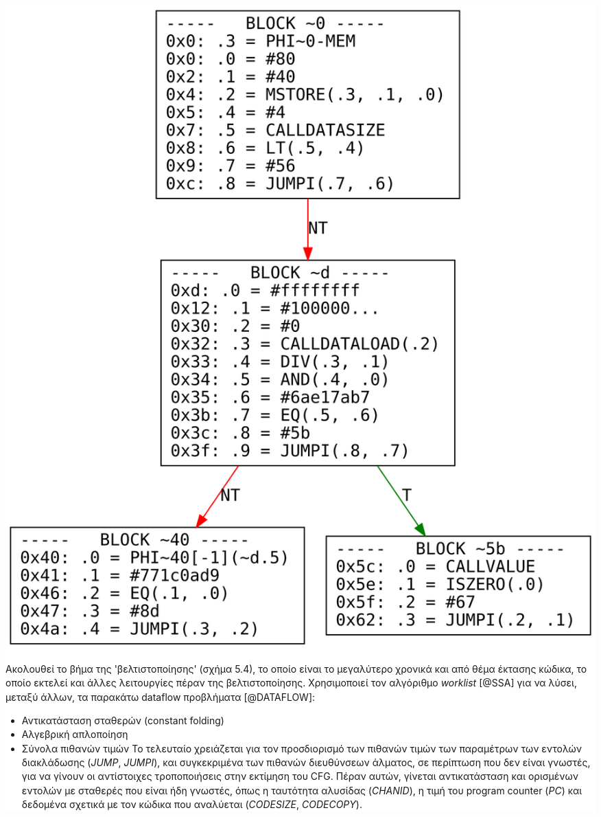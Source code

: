 ![](3_link.svg "width=10cm, .")

Ακολουθεί το βήμα της 'βελτιστοποίησης' (σχήμα 5.4), το οποίο είναι το μεγαλύτερο χρονικά και από θέμα έκτασης κώδικα,
το οποίο εκτελεί και άλλες λειτουργίες πέραν της βελτιστοποίησης.
Χρησιμοποιεί τον αλγόριθμο *worklist* [@SSA] για να λύσει, μεταξύ άλλων, τα παρακάτω dataflow προβλήματα [@DATAFLOW]:
- Αντικατάσταση σταθερών (constant folding)
- Αλγεβρική απλοποίηση
- Σύνολα πιθανών τιμών
Το τελευταίο χρειάζεται για τον προσδιορισμό των πιθανών τιμών των παραμέτρων των εντολών διακλάδωσης (*JUMP*, *JUMPI*),
και συγκεκριμένα των πιθανών διευθύνσεων άλματος, σε περίπτωση που δεν είναι γνωστές, για να γίνουν οι αντίστοιχες τροποποιήσεις στην εκτίμηση του CFG.
Πέραν αυτών, γίνεται αντικατάσταση και ορισμένων εντολών με σταθερές που είναι ήδη γνωστές, όπως η ταυτότητα αλυσίδας (*CHANID*), η τιμή του program counter (*PC*)
και δεδομένα σχετικά με τον κώδικα που αναλύεται (*CODESIZE*, *CODECOPY*).